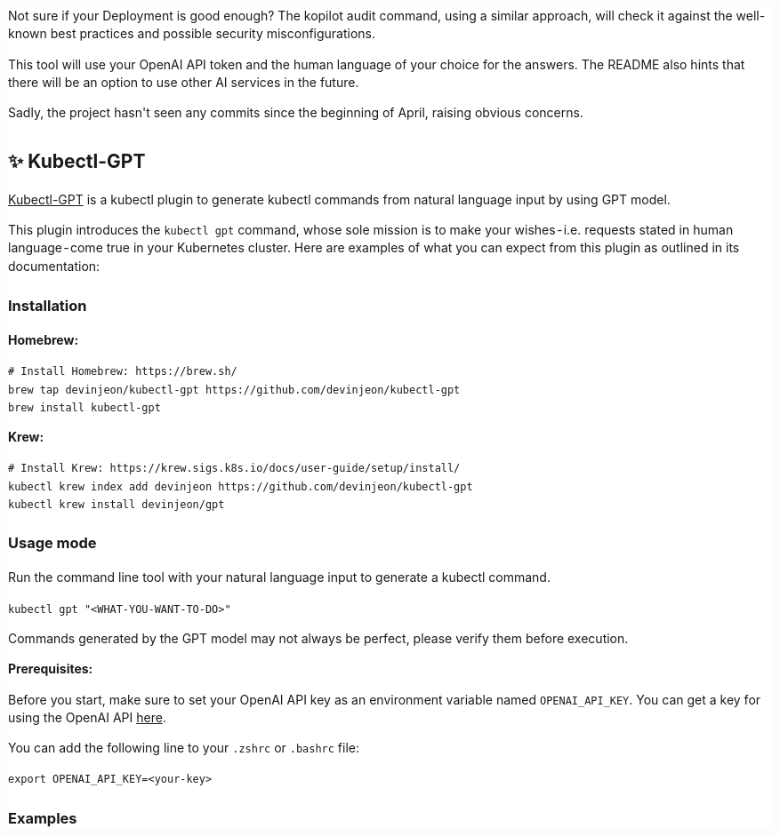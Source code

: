 Not sure if your Deployment is good enough? The kopilot audit command, using a similar approach, will check it against the well-known best practices and possible security misconfigurations.

This tool will use your OpenAI API token and the human language of your choice for the answers. The README also hints that there will be an option to use other AI services in the future.

Sadly, the project hasn't seen any commits since the beginning of April, raising obvious concerns.

## ✨ Kubectl-GPT

[Kubectl-GPT](https://github.com/devinjeon/kubectl-gpt) is a kubectl plugin to generate kubectl commands from natural language input by using GPT model.

This plugin introduces the `kubectl gpt` command, whose sole mission is to make your wishes - i.e. requests stated in human language - come true in your Kubernetes cluster. Here are examples of what you can expect from this plugin as outlined in its documentation:

### Installation

**Homebrew:**

```shell
# Install Homebrew: https://brew.sh/
brew tap devinjeon/kubectl-gpt https://github.com/devinjeon/kubectl-gpt
brew install kubectl-gpt
```

**Krew:**

```shell
# Install Krew: https://krew.sigs.k8s.io/docs/user-guide/setup/install/
kubectl krew index add devinjeon https://github.com/devinjeon/kubectl-gpt
kubectl krew install devinjeon/gpt
```

### Usage mode

Run the command line tool with your natural language input to generate a kubectl command.

```shell
kubectl gpt "<WHAT-YOU-WANT-TO-DO>"
```

Commands generated by the GPT model may not always be perfect, please verify them before execution.

**Prerequisites:**

Before you start, make sure to set your OpenAI API key as an environment variable named `OPENAI_API_KEY`. You can get a key for using the OpenAI API [here](https://platform.openai.com/account/api-keys).

You can add the following line to your `.zshrc` or `.bashrc` file:
```shell
export OPENAI_API_KEY=<your-key>
```

### Examples
